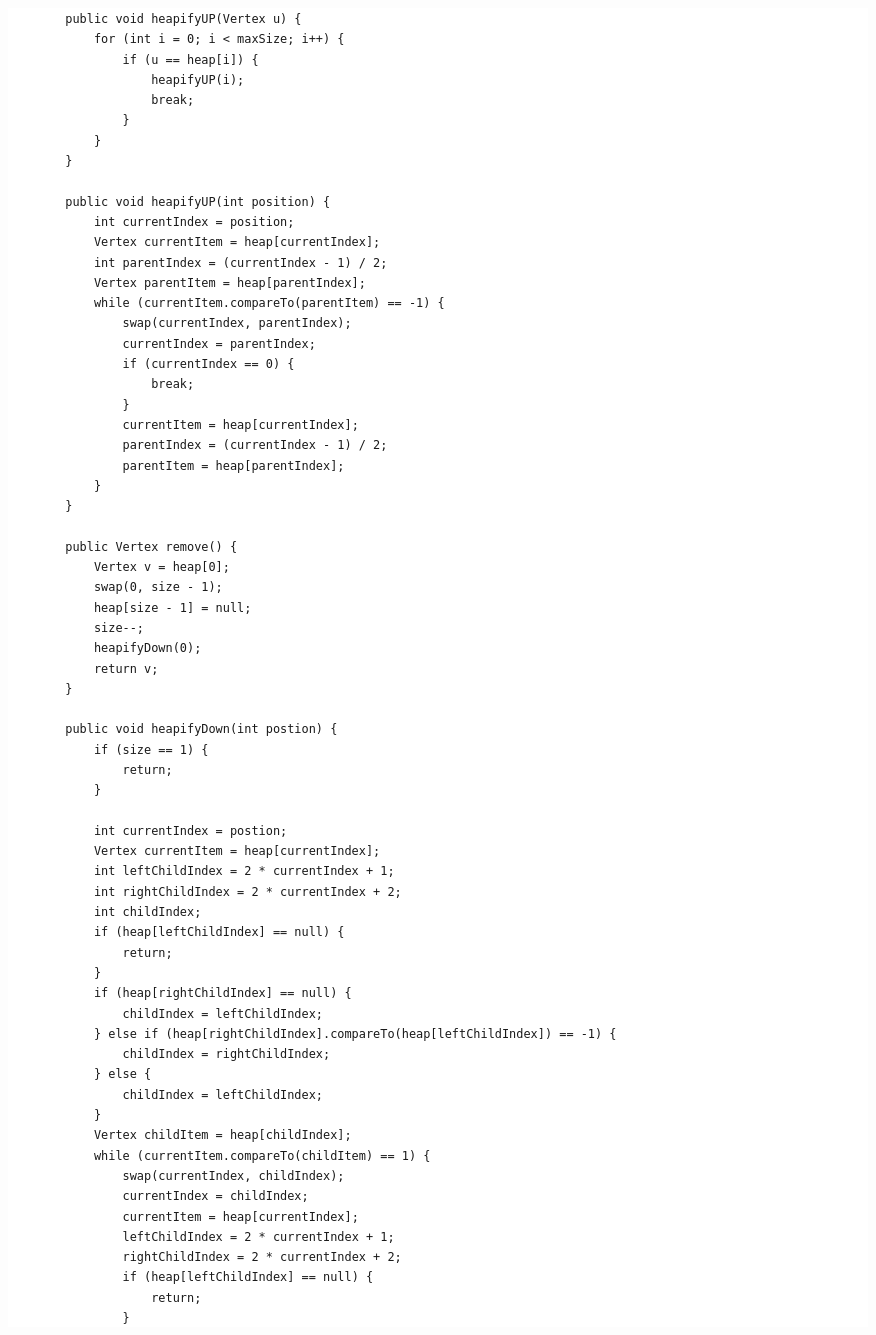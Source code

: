 			public void heapifyUP(Vertex u) {
				for (int i = 0; i < maxSize; i++) {
					if (u == heap[i]) {
						heapifyUP(i);
						break;
					}
				}
			}

			public void heapifyUP(int position) {
				int currentIndex = position;
				Vertex currentItem = heap[currentIndex];
				int parentIndex = (currentIndex - 1) / 2;
				Vertex parentItem = heap[parentIndex];
				while (currentItem.compareTo(parentItem) == -1) {
					swap(currentIndex, parentIndex);
					currentIndex = parentIndex;
					if (currentIndex == 0) {
						break;
					}
					currentItem = heap[currentIndex];
					parentIndex = (currentIndex - 1) / 2;
					parentItem = heap[parentIndex];
				}
			}

			public Vertex remove() {
				Vertex v = heap[0];
				swap(0, size - 1);
				heap[size - 1] = null;
				size--;
				heapifyDown(0);
				return v;
			}

			public void heapifyDown(int postion) {
				if (size == 1) {
					return;
				}

				int currentIndex = postion;
				Vertex currentItem = heap[currentIndex];
				int leftChildIndex = 2 * currentIndex + 1;
				int rightChildIndex = 2 * currentIndex + 2;
				int childIndex;
				if (heap[leftChildIndex] == null) {
					return;
				}
				if (heap[rightChildIndex] == null) {
					childIndex = leftChildIndex;
				} else if (heap[rightChildIndex].compareTo(heap[leftChildIndex]) == -1) {
					childIndex = rightChildIndex;
				} else {
					childIndex = leftChildIndex;
				}
				Vertex childItem = heap[childIndex];
				while (currentItem.compareTo(childItem) == 1) {
					swap(currentIndex, childIndex);
					currentIndex = childIndex;
					currentItem = heap[currentIndex];
					leftChildIndex = 2 * currentIndex + 1;
					rightChildIndex = 2 * currentIndex + 2;
					if (heap[leftChildIndex] == null) {
						return;
					}
